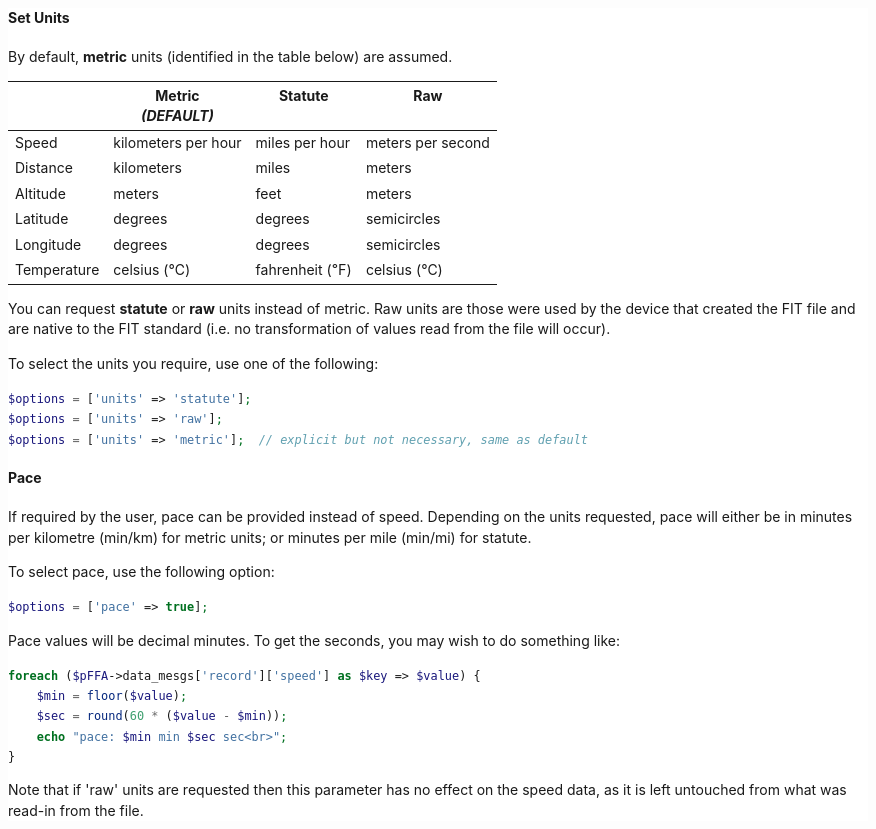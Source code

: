 #### Set Units
By default, **metric** units (identified in the table below) are assumed.

<table>
<thead>
<th></th>
<th>Metric<br><em>(DEFAULT)</em></th>
<th>Statute</th>
<th>Raw</th>
</thead>
<tbody>
<tr>
<td>Speed</td><td>kilometers per hour</td><td>miles per hour</td><td>meters per second</td>
</tr>
<tr>
<td>Distance</td><td>kilometers</td><td>miles</td><td>meters</td>
</tr>
<tr>
<td>Altitude</td><td>meters</td><td>feet</td><td>meters</td>
</tr>
<tr>
<td>Latitude</td><td>degrees</td><td>degrees</td><td>semicircles</td>
</tr>
<tr>
<td>Longitude</td><td>degrees</td><td>degrees</td><td>semicircles</td>
</tr>
<tr>
<td>Temperature</td><td>celsius (&#8451;)</td><td>fahrenheit (&#8457;)</td><td>celsius (&#8451;)</td>
</tr>
</tbody>
</table>

You can request **statute** or **raw** units instead of metric. Raw units are those were used by the device that created the FIT file and are native to the FIT standard (i.e. no transformation of values read from the file will occur).

To select the units you require, use one of the following:
```php
$options = ['units' => 'statute'];
$options = ['units' => 'raw'];
$options = ['units' => 'metric'];  // explicit but not necessary, same as default
```
#### Pace
If required by the user, pace can be provided instead of speed. Depending on the units requested, pace will either be in minutes per kilometre (min/km) for metric units; or minutes per mile (min/mi) for statute.

To select pace, use the following option:
```php
$options = ['pace' => true];
```
Pace values will be decimal minutes. To get the seconds, you may wish to do something like:
```php
foreach ($pFFA->data_mesgs['record']['speed'] as $key => $value) {
    $min = floor($value);
    $sec = round(60 * ($value - $min));
    echo "pace: $min min $sec sec<br>";
}
```
Note that if 'raw' units are requested then this parameter has no effect on the speed data, as it is left untouched from what was read-in from the file.
